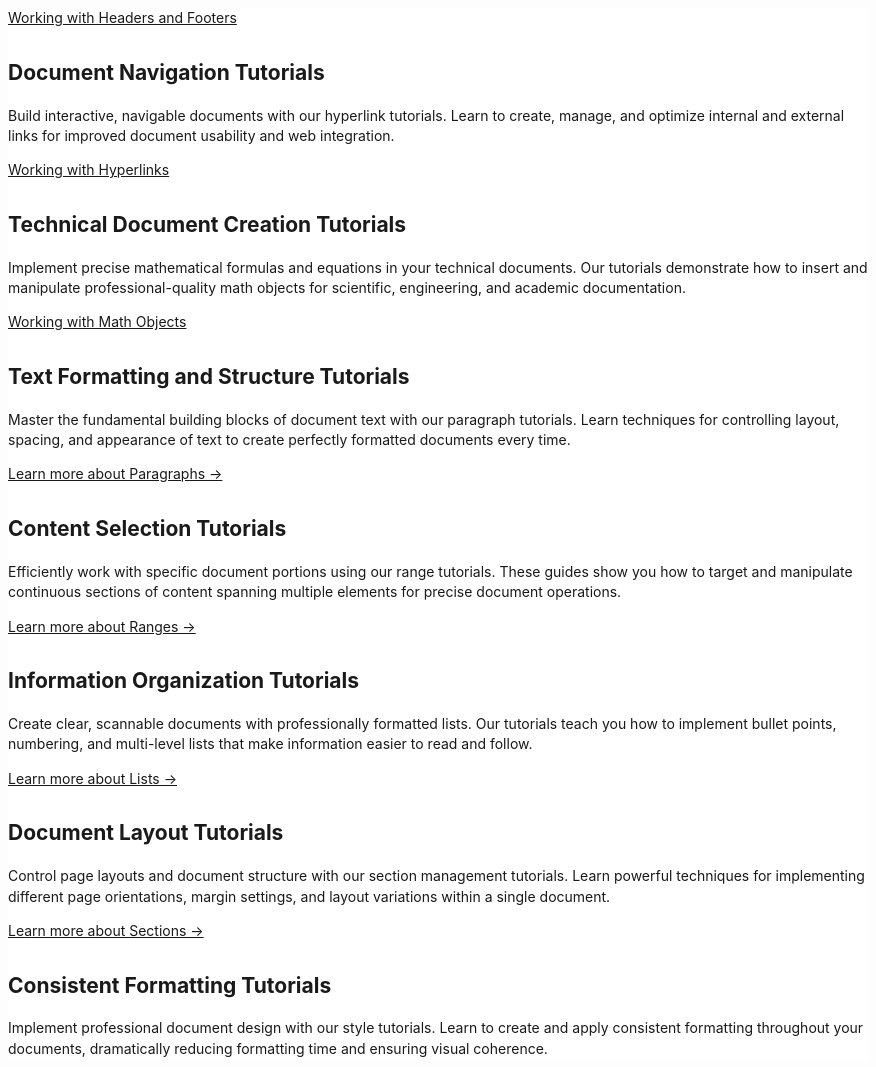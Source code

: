 [Working with Headers and Footers](/elements/headers-footers/)

## Document Navigation Tutorials

Build interactive, navigable documents with our hyperlink tutorials. Learn to create, manage, and optimize internal and external links for improved document usability and web integration.

[Working with Hyperlinks](/elements/hyperlinks/)

## Technical Document Creation Tutorials

Implement precise mathematical formulas and equations in your technical documents. Our tutorials demonstrate how to insert and manipulate professional-quality math objects for scientific, engineering, and academic documentation.

[Working with Math Objects](/elements/math-objects/)

## Text Formatting and Structure Tutorials

Master the fundamental building blocks of document text with our paragraph tutorials. Learn techniques for controlling layout, spacing, and appearance of text to create perfectly formatted documents every time.

[Learn more about Paragraphs →](/elements/paragraphs/)

## Content Selection Tutorials

Efficiently work with specific document portions using our range tutorials. These guides show you how to target and manipulate continuous sections of content spanning multiple elements for precise document operations.

[Learn more about Ranges →](/elements/ranges/)

## Information Organization Tutorials

Create clear, scannable documents with professionally formatted lists. Our tutorials teach you how to implement bullet points, numbering, and multi-level lists that make information easier to read and follow.

[Learn more about Lists →](/elements/lists/)

## Document Layout Tutorials

Control page layouts and document structure with our section management tutorials. Learn powerful techniques for implementing different page orientations, margin settings, and layout variations within a single document.

[Learn more about Sections →](/elements/sections/)

## Consistent Formatting Tutorials

Implement professional document design with our style tutorials. Learn to create and apply consistent formatting throughout your documents, dramatically reducing formatting time and ensuring visual coherence.
